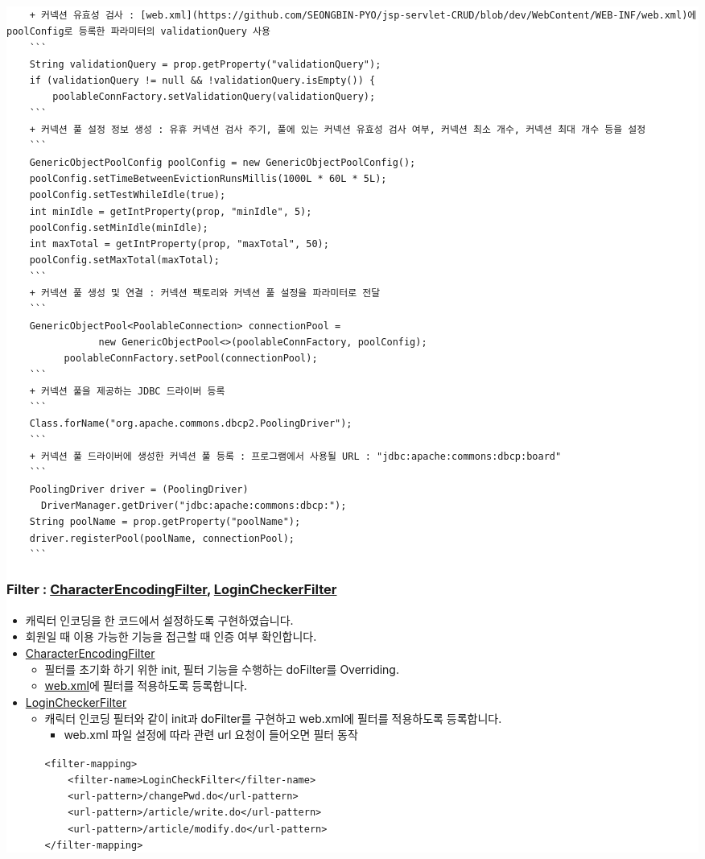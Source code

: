         + 커넥션 유효성 검사 : [web.xml](https://github.com/SEONGBIN-PYO/jsp-servlet-CRUD/blob/dev/WebContent/WEB-INF/web.xml)에 poolConfig로 등록한 파라미터의 validationQuery 사용
        ```
        String validationQuery = prop.getProperty("validationQuery");
        if (validationQuery != null && !validationQuery.isEmpty()) {
            poolableConnFactory.setValidationQuery(validationQuery);
        ```
        + 커넥션 풀 설정 정보 생성 : 유휴 커넥션 검사 주기, 풀에 있는 커넥션 유효성 검사 여부, 커넥션 최소 개수, 커넥션 최대 개수 등을 설정
        ```
        GenericObjectPoolConfig poolConfig = new GenericObjectPoolConfig();
        poolConfig.setTimeBetweenEvictionRunsMillis(1000L * 60L * 5L);
        poolConfig.setTestWhileIdle(true);
        int minIdle = getIntProperty(prop, "minIdle", 5);
        poolConfig.setMinIdle(minIdle);
        int maxTotal = getIntProperty(prop, "maxTotal", 50);
        poolConfig.setMaxTotal(maxTotal);
        ```
        + 커넥션 풀 생성 및 연결 : 커넥션 팩토리와 커넥션 풀 설정을 파라미터로 전달
        ```
        GenericObjectPool<PoolableConnection> connectionPool = 
					new GenericObjectPool<>(poolableConnFactory, poolConfig);
			  poolableConnFactory.setPool(connectionPool);
        ```
        + 커넥션 풀을 제공하는 JDBC 드라이버 등록
        ```
        Class.forName("org.apache.commons.dbcp2.PoolingDriver");
        ```
        + 커넥션 풀 드라이버에 생성한 커넥션 풀 등록 : 프로그램에서 사용될 URL : "jdbc:apache:commons:dbcp:board"
        ```
        PoolingDriver driver = (PoolingDriver)
          DriverManager.getDriver("jdbc:apache:commons:dbcp:");
        String poolName = prop.getProperty("poolName");
        driver.registerPool(poolName, connectionPool);
        ```
### Filter : [CharacterEncodingFilter](https://github.com/SEONGBIN-PYO/jsp-servlet-CRUD/blob/dev/src/util/CharacterEncodingFilter.java), [LoginCheckerFilter](https://github.com/SEONGBIN-PYO/jsp-servlet-CRUD/blob/dev/src/filter/LoginCheckFilter.java)
  * 캐릭터 인코딩을 한 코드에서 설정하도록 구현하였습니다.
  * 회원일 때 이용 가능한 기능을 접근할 때 인증 여부 확인합니다.
  * [CharacterEncodingFilter](https://github.com/SEONGBIN-PYO/jsp-servlet-CRUD/blob/dev/src/util/CharacterEncodingFilter.java)
    - 필터를 초기화 하기 위한 init, 필터 기능을 수행하는 doFilter를 Overriding.
    - [web.xml](https://github.com/SEONGBIN-PYO/jsp-servlet-CRUD/blob/dev/WebContent/WEB-INF/web.xml)에 필터를 적용하도록 등록합니다.
  * [LoginCheckerFilter](https://github.com/SEONGBIN-PYO/jsp-servlet-CRUD/blob/dev/src/filter/LoginCheckFilter.java)
    - 캐릭터 인코딩 필터와 같이 init과 doFilter를 구현하고 web.xml에 필터를 적용하도록 등록합니다.
      + web.xml 파일 설정에 따라 관련 url 요청이 들어오면 필터 동작
      ```
      <filter-mapping>
		  <filter-name>LoginCheckFilter</filter-name>
		  <url-pattern>/changePwd.do</url-pattern>
		  <url-pattern>/article/write.do</url-pattern>
		  <url-pattern>/article/modify.do</url-pattern>
      </filter-mapping>
      ```